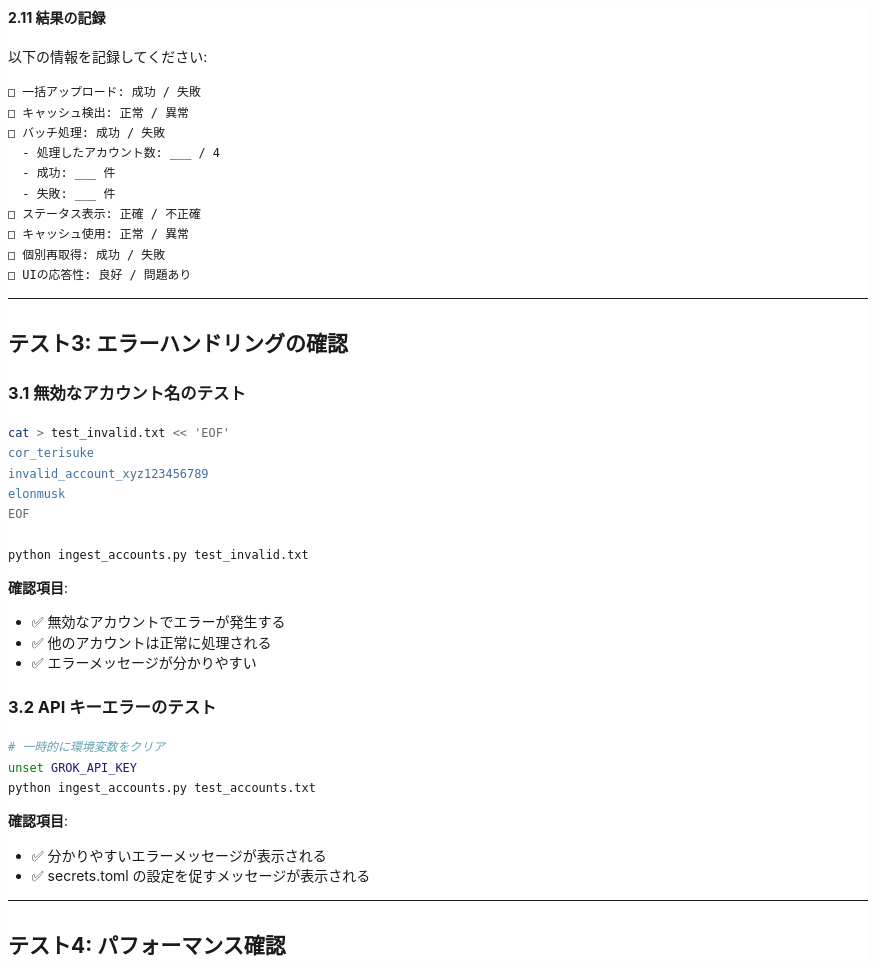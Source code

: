#### 2.11 結果の記録

以下の情報を記録してください:

```
□ 一括アップロード: 成功 / 失敗
□ キャッシュ検出: 正常 / 異常
□ バッチ処理: 成功 / 失敗
  - 処理したアカウント数: ___ / 4
  - 成功: ___ 件
  - 失敗: ___ 件
□ ステータス表示: 正確 / 不正確
□ キャッシュ使用: 正常 / 異常
□ 個別再取得: 成功 / 失敗
□ UIの応答性: 良好 / 問題あり
```

---

## テスト3: エラーハンドリングの確認

### 3.1 無効なアカウント名のテスト

```bash
cat > test_invalid.txt << 'EOF'
cor_terisuke
invalid_account_xyz123456789
elonmusk
EOF

python ingest_accounts.py test_invalid.txt
```

**確認項目**:
- ✅ 無効なアカウントでエラーが発生する
- ✅ 他のアカウントは正常に処理される
- ✅ エラーメッセージが分かりやすい

### 3.2 API キーエラーのテスト

```bash
# 一時的に環境変数をクリア
unset GROK_API_KEY
python ingest_accounts.py test_accounts.txt
```

**確認項目**:
- ✅ 分かりやすいエラーメッセージが表示される
- ✅ secrets.toml の設定を促すメッセージが表示される

---

## テスト4: パフォーマンス確認
